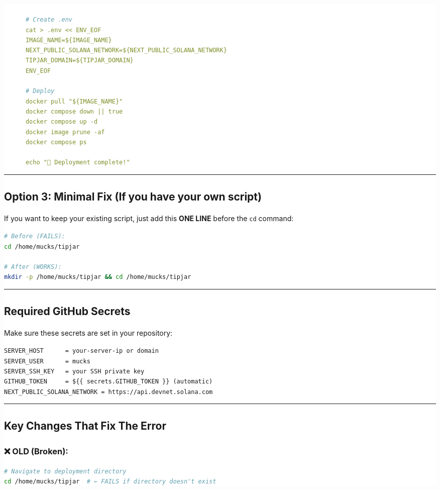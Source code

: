 ```yaml
      
      # Create .env
      cat > .env << ENV_EOF
      IMAGE_NAME=${IMAGE_NAME}
      NEXT_PUBLIC_SOLANA_NETWORK=${NEXT_PUBLIC_SOLANA_NETWORK}
      TIPJAR_DOMAIN=${TIPJAR_DOMAIN}
      ENV_EOF
      
      # Deploy
      docker pull "${IMAGE_NAME}"
      docker compose down || true
      docker compose up -d
      docker image prune -af
      docker compose ps
      
      echo "🎉 Deployment complete!"
```

---

## Option 3: Minimal Fix (If you have your own script)

If you want to keep your existing script, just add this **ONE LINE** before the `cd` command:

```bash
# Before (FAILS):
cd /home/mucks/tipjar

# After (WORKS):
mkdir -p /home/mucks/tipjar && cd /home/mucks/tipjar
```

---

## Required GitHub Secrets

Make sure these secrets are set in your repository:

```
SERVER_HOST      = your-server-ip or domain
SERVER_USER      = mucks
SERVER_SSH_KEY   = your SSH private key
GITHUB_TOKEN     = ${{ secrets.GITHUB_TOKEN }} (automatic)
NEXT_PUBLIC_SOLANA_NETWORK = https://api.devnet.solana.com
```

---

## Key Changes That Fix The Error

### ❌ OLD (Broken):
```bash
# Navigate to deployment directory
cd /home/mucks/tipjar  # ← FAILS if directory doesn't exist
```
